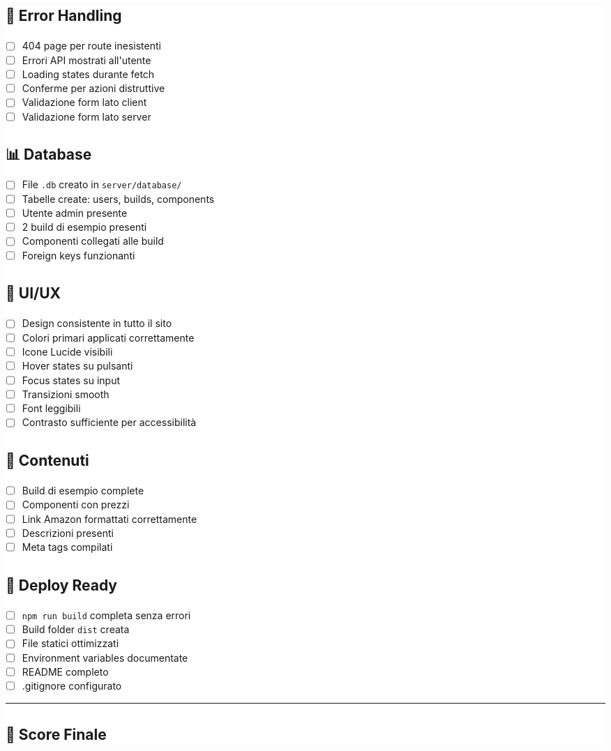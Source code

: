 ## 🐛 Error Handling

- [ ] 404 page per route inesistenti
- [ ] Errori API mostrati all'utente
- [ ] Loading states durante fetch
- [ ] Conferme per azioni distruttive
- [ ] Validazione form lato client
- [ ] Validazione form lato server

## 📊 Database

- [ ] File `.db` creato in `server/database/`
- [ ] Tabelle create: users, builds, components
- [ ] Utente admin presente
- [ ] 2 build di esempio presenti
- [ ] Componenti collegati alle build
- [ ] Foreign keys funzionanti

## 🎨 UI/UX

- [ ] Design consistente in tutto il sito
- [ ] Colori primari applicati correttamente
- [ ] Icone Lucide visibili
- [ ] Hover states su pulsanti
- [ ] Focus states su input
- [ ] Transizioni smooth
- [ ] Font leggibili
- [ ] Contrasto sufficiente per accessibilità

## 📝 Contenuti

- [ ] Build di esempio complete
- [ ] Componenti con prezzi
- [ ] Link Amazon formattati correttamente
- [ ] Descrizioni presenti
- [ ] Meta tags compilati

## 🚀 Deploy Ready

- [ ] `npm run build` completa senza errori
- [ ] Build folder `dist` creata
- [ ] File statici ottimizzati
- [ ] Environment variables documentate
- [ ] README completo
- [ ] .gitignore configurato

---

## 🎯 Score Finale
